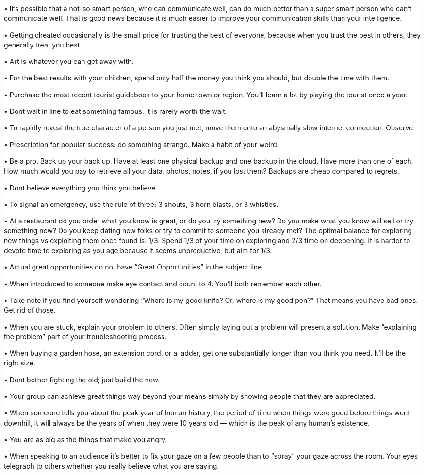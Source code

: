 • It’s possible that a not-so smart person, who can communicate well, can do much better than a super smart person who can’t communicate well. That is good news because it is much easier to improve your communication skills than your intelligence.

• Getting cheated occasionally is the small price for trusting the best of everyone, because when you trust the best in others, they generally treat you best.

• Art is whatever you can get away with.

• For the best results with your children, spend only half the money you think you should, but double the time with them.

• Purchase the most recent tourist guidebook to your home town or region. You’ll learn a lot by playing the tourist once a year.

• Dont wait in line to eat something famous. It is rarely worth the wait.

• To rapidly reveal the true character of a person you just met, move them onto an abysmally slow internet connection. Observe.

• Prescription for popular success: do something strange. Make a habit of your weird.

• Be a pro. Back up your back up. Have at least one physical backup and one backup in the cloud. Have more than one of each. How much would you pay to retrieve all your data, photos, notes, if you lost them? Backups are cheap compared to regrets.

• Dont believe everything you think you believe.

• To signal an emergency, use the rule of three; 3 shouts, 3 horn blasts, or 3 whistles.

• At a restaurant do you order what you know is great, or do you try something new? Do you make what you know will sell or try something new? Do you keep dating new folks or try to commit to someone you already met? The optimal balance for exploring new things vs exploiting them once found is: 1/3. Spend 1/3 of your time on exploring and 2/3 time on deepening. It is harder to devote time to exploring as you age because it seems unproductive, but aim for 1/3.

• Actual great opportunities do not have “Great Opportunities” in the subject line.

• When introduced to someone make eye contact and count to 4. You’ll both remember each other.

• Take note if you find yourself wondering “Where is my good knife? Or, where is my good pen?” That means you have bad ones. Get rid of those.

• When you are stuck, explain your problem to others. Often simply laying out a problem will present a solution. Make “explaining the problem” part of your troubleshooting process.

• When buying a garden hose, an extension cord, or a ladder, get one substantially longer than you think you need. It’ll be the right size.

• Dont bother fighting the old; just build the new.

• Your group can achieve great things way beyond your means simply by showing people that they are appreciated.

• When someone tells you about the peak year of human history, the period of time when things were good before things went downhill, it will always be the years of when they were 10 years old — which is the peak of any human’s existence.

• You are as big as the things that make you angry.

• When speaking to an audience it’s better to fix your gaze on a few people than to “spray” your gaze across the room. Your eyes telegraph to others whether you really believe what you are saying.
